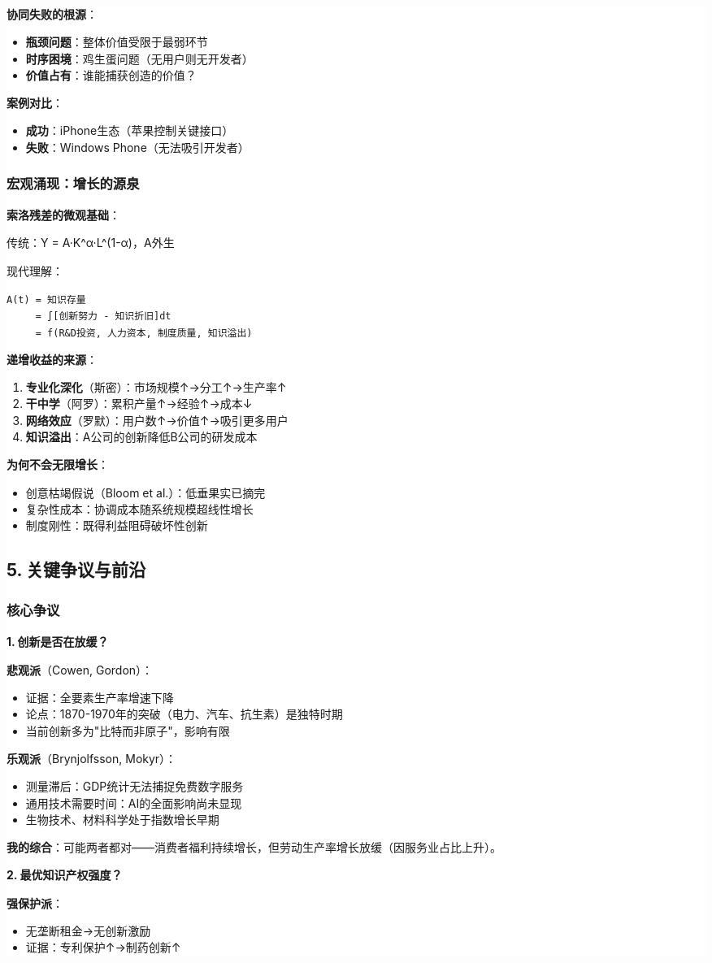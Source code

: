 **协同失败的根源**：
- **瓶颈问题**：整体价值受限于最弱环节
- **时序困境**：鸡生蛋问题（无用户则无开发者）
- **价值占有**：谁能捕获创造的价值？

**案例对比**：
- **成功**：iPhone生态（苹果控制关键接口）
- **失败**：Windows Phone（无法吸引开发者）

### 宏观涌现：增长的源泉

**索洛残差的微观基础**：

传统：Y = A·K^α·L^(1-α)，A外生

现代理解：
```
A(t) = 知识存量
     = ∫[创新努力 - 知识折旧]dt
     = f(R&D投资, 人力资本, 制度质量, 知识溢出)
```

**递增收益的来源**：
1. **专业化深化**（斯密）：市场规模↑→分工↑→生产率↑
2. **干中学**（阿罗）：累积产量↑→经验↑→成本↓
3. **网络效应**（罗默）：用户数↑→价值↑→吸引更多用户
4. **知识溢出**：A公司的创新降低B公司的研发成本

**为何不会无限增长**：
- 创意枯竭假说（Bloom et al.）：低垂果实已摘完
- 复杂性成本：协调成本随系统规模超线性增长
- 制度刚性：既得利益阻碍破坏性创新

## 5. 关键争议与前沿

### 核心争议

**1. 创新是否在放缓？**

**悲观派**（Cowen, Gordon）：
- 证据：全要素生产率增速下降
- 论点：1870-1970年的突破（电力、汽车、抗生素）是独特时期
- 当前创新多为"比特而非原子"，影响有限

**乐观派**（Brynjolfsson, Mokyr）：
- 测量滞后：GDP统计无法捕捉免费数字服务
- 通用技术需要时间：AI的全面影响尚未显现
- 生物技术、材料科学处于指数增长早期

**我的综合**：可能两者都对——消费者福利持续增长，但劳动生产率增长放缓（因服务业占比上升）。

**2. 最优知识产权强度？**

**强保护派**：
- 无垄断租金→无创新激励
- 证据：专利保护↑→制药创新↑
